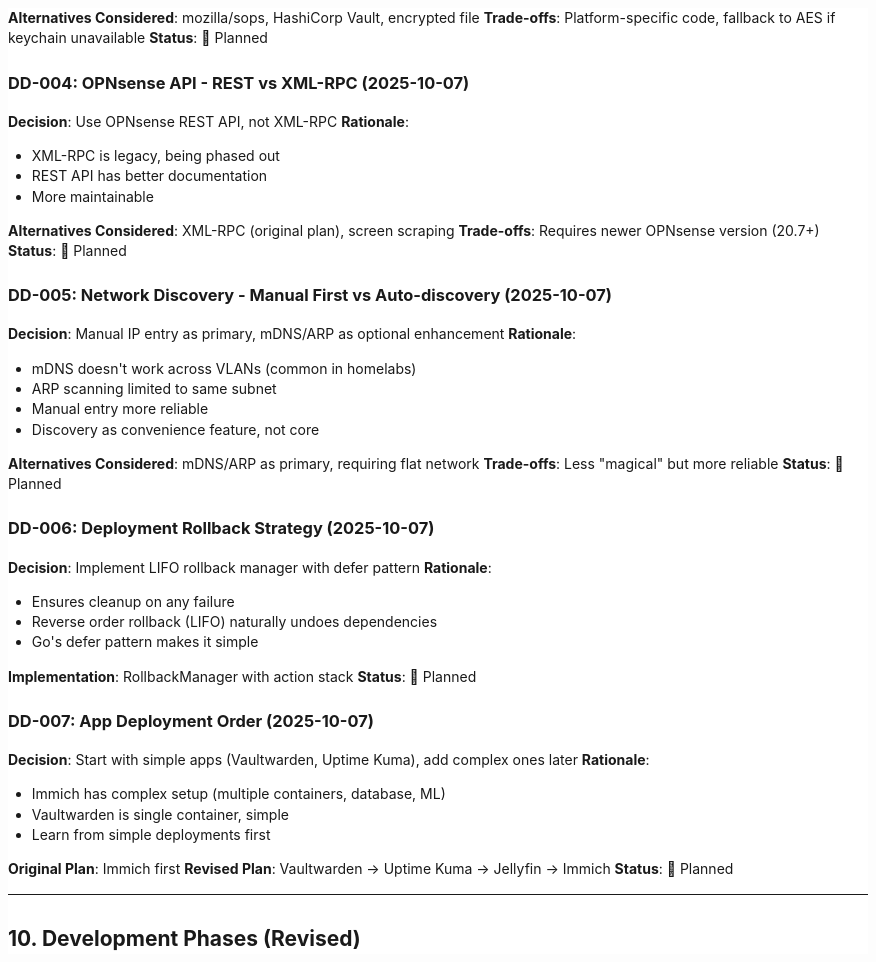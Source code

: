 **Alternatives Considered**: mozilla/sops, HashiCorp Vault, encrypted file
**Trade-offs**: Platform-specific code, fallback to AES if keychain unavailable
**Status**: 🔄 Planned

### DD-004: OPNsense API - REST vs XML-RPC (2025-10-07)
**Decision**: Use OPNsense REST API, not XML-RPC
**Rationale**:
- XML-RPC is legacy, being phased out
- REST API has better documentation
- More maintainable

**Alternatives Considered**: XML-RPC (original plan), screen scraping
**Trade-offs**: Requires newer OPNsense version (20.7+)
**Status**: 🔄 Planned

### DD-005: Network Discovery - Manual First vs Auto-discovery (2025-10-07)
**Decision**: Manual IP entry as primary, mDNS/ARP as optional enhancement
**Rationale**:
- mDNS doesn't work across VLANs (common in homelabs)
- ARP scanning limited to same subnet
- Manual entry more reliable
- Discovery as convenience feature, not core

**Alternatives Considered**: mDNS/ARP as primary, requiring flat network
**Trade-offs**: Less "magical" but more reliable
**Status**: 🔄 Planned

### DD-006: Deployment Rollback Strategy (2025-10-07)
**Decision**: Implement LIFO rollback manager with defer pattern
**Rationale**:
- Ensures cleanup on any failure
- Reverse order rollback (LIFO) naturally undoes dependencies
- Go's defer pattern makes it simple

**Implementation**: RollbackManager with action stack
**Status**: 🔄 Planned

### DD-007: App Deployment Order (2025-10-07)
**Decision**: Start with simple apps (Vaultwarden, Uptime Kuma), add complex ones later
**Rationale**:
- Immich has complex setup (multiple containers, database, ML)
- Vaultwarden is single container, simple
- Learn from simple deployments first

**Original Plan**: Immich first
**Revised Plan**: Vaultwarden → Uptime Kuma → Jellyfin → Immich
**Status**: 🔄 Planned

---

## 10. Development Phases (Revised)
